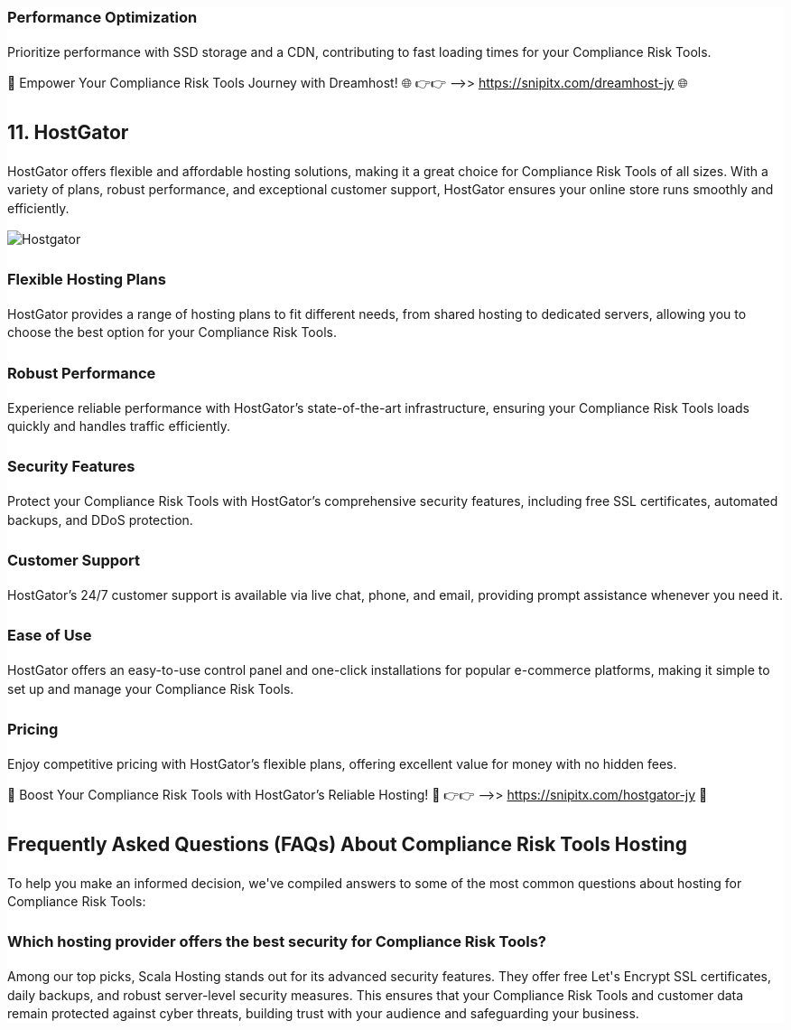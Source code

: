 ### Performance Optimization
Prioritize performance with SSD storage and a CDN, contributing to fast loading times for your Compliance Risk Tools.

🚀 Empower Your Compliance Risk Tools Journey with Dreamhost! 🌐
👉👉 -->> https://snipitx.com/dreamhost-jy 🌐

## 11. HostGator

HostGator offers flexible and affordable hosting solutions, making it a great choice for Compliance Risk Tools of all sizes. With a variety of plans, robust performance, and exceptional customer support, HostGator ensures your online store runs smoothly and efficiently.

![Hostgator](https://i.imgur.com/SNC0dSu.jpeg "Hostgator Hosting")

### Flexible Hosting Plans
HostGator provides a range of hosting plans to fit different needs, from shared hosting to dedicated servers, allowing you to choose the best option for your Compliance Risk Tools.

### Robust Performance
Experience reliable performance with HostGator’s state-of-the-art infrastructure, ensuring your Compliance Risk Tools loads quickly and handles traffic efficiently.

### Security Features
Protect your Compliance Risk Tools with HostGator’s comprehensive security features, including free SSL certificates, automated backups, and DDoS protection.

### Customer Support
HostGator’s 24/7 customer support is available via live chat, phone, and email, providing prompt assistance whenever you need it.

### Ease of Use
HostGator offers an easy-to-use control panel and one-click installations for popular e-commerce platforms, making it simple to set up and manage your Compliance Risk Tools.

### Pricing
Enjoy competitive pricing with HostGator’s flexible plans, offering excellent value for money with no hidden fees.

🌟 Boost Your Compliance Risk Tools with HostGator’s Reliable Hosting! 🚀
👉👉 -->> https://snipitx.com/hostgator-jy 🚀

## Frequently Asked Questions (FAQs) About Compliance Risk Tools Hosting

To help you make an informed decision, we've compiled answers to some of the most common questions about hosting for Compliance Risk Tools:

### Which hosting provider offers the best security for Compliance Risk Tools? 
Among our top picks, Scala Hosting stands out for its advanced security features. They offer free Let's Encrypt SSL certificates, daily backups, and robust server-level security measures. This ensures that your Compliance Risk Tools and customer data remain protected against cyber threats, building trust with your audience and safeguarding your business.
